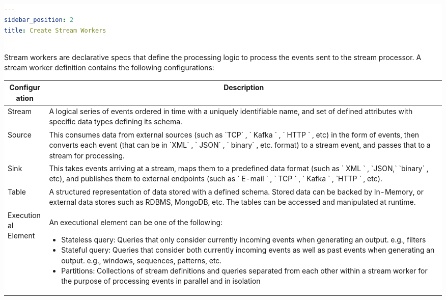 ```yaml
---
sidebar_position: 2
title: Create Stream Workers
---
```


Stream workers are declarative specs that define the processing logic to process the events sent to the stream processor. A stream worker definition contains the following configurations:

<table>
<thead>
<tr class="header">
<th>Configuration</th>
<th>Description</th>
</tr>
</thead>
<tbody>
<tr class="odd">
<td>Stream</td>
<td>A logical series of events ordered in time with a uniquely identifiable name, and set of defined attributes with specific data types defining its schema.</td>
</tr>
<tr class="even">
<td>Source</td>
<td>This consumes data from external sources (such as `TCP` , ` Kafka ` , ` HTTP ` , etc) in the form of events, then converts each event (that can be in `XML` , `             JSON` , ` binary` , etc. format) to a stream event, and passes that to a stream for processing.</td>
</tr>
<tr class="odd">
<td>Sink</td>
<td>This takes events arriving at a stream, maps them to a predefined data format (such as `  XML ` , `JSON,` `binary` , etc), and publishes them to external endpoints (such as ` E-mail ` , ` TCP ` , ` Kafka ` , `HTTP ` , etc).</td>
</tr>
<tr class="even">
<td>Table</td>
<td>A structured representation of data stored with a defined schema. Stored data can be backed by In-Memory, or external data stores such as RDBMS, MongoDB, etc. The tables can be accessed and manipulated at runtime.</td>
</tr>
<tr class="odd">
<td>Executional Element</td>
<td><p>An executional element can be one of the following:</p>
<ul>
<li>Stateless query: Queries that only consider currently incoming events when generating an output. e.g., filters</li>
<li>Stateful query: Queries that consider both currently incoming events as well as past events when generating an output. e.g., windows, sequences, patterns, etc.</li>
<li>Partitions: Collections of stream definitions and queries separated from each other within a stream worker for the purpose of processing events in parallel and in isolation</li>
</ul></td>
</tr>
</tbody>
</table>
